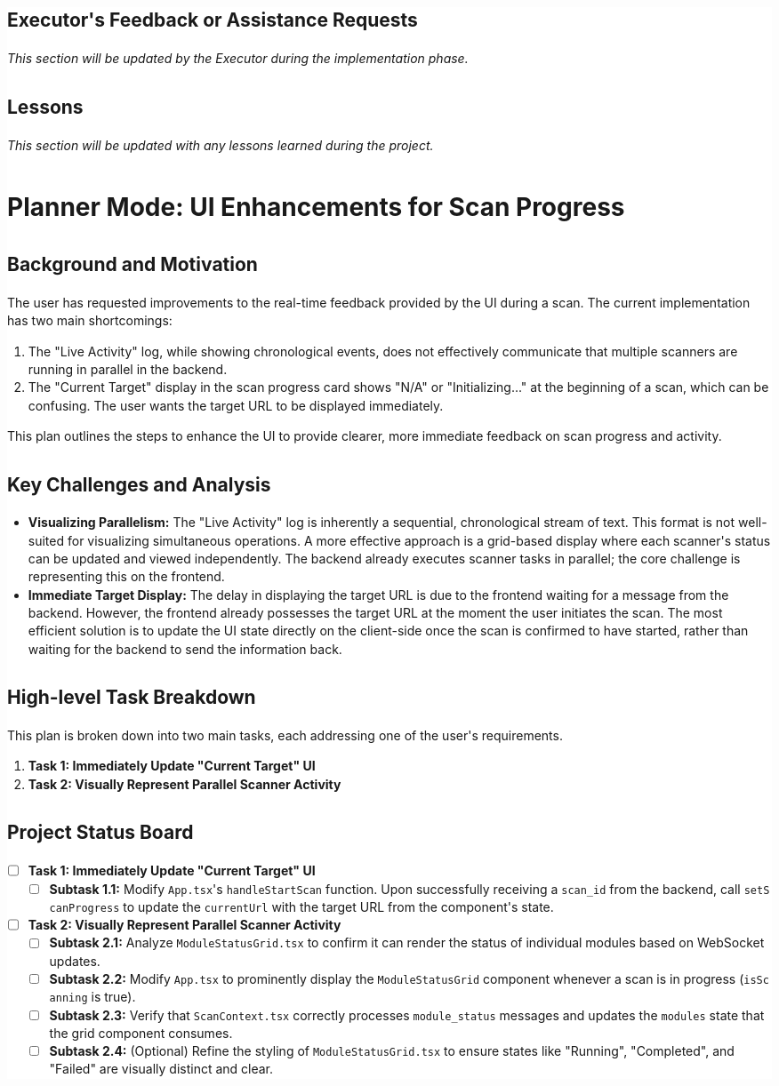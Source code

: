 ## Executor's Feedback or Assistance Requests

*This section will be updated by the Executor during the implementation phase.*

## Lessons

*This section will be updated with any lessons learned during the project.* 

# Planner Mode: UI Enhancements for Scan Progress

## Background and Motivation

The user has requested improvements to the real-time feedback provided by the UI during a scan. The current implementation has two main shortcomings:
1.  The "Live Activity" log, while showing chronological events, does not effectively communicate that multiple scanners are running in parallel in the backend.
2.  The "Current Target" display in the scan progress card shows "N/A" or "Initializing..." at the beginning of a scan, which can be confusing. The user wants the target URL to be displayed immediately.

This plan outlines the steps to enhance the UI to provide clearer, more immediate feedback on scan progress and activity.

## Key Challenges and Analysis

*   **Visualizing Parallelism:** The "Live Activity" log is inherently a sequential, chronological stream of text. This format is not well-suited for visualizing simultaneous operations. A more effective approach is a grid-based display where each scanner's status can be updated and viewed independently. The backend already executes scanner tasks in parallel; the core challenge is representing this on the frontend.
*   **Immediate Target Display:** The delay in displaying the target URL is due to the frontend waiting for a message from the backend. However, the frontend already possesses the target URL at the moment the user initiates the scan. The most efficient solution is to update the UI state directly on the client-side once the scan is confirmed to have started, rather than waiting for the backend to send the information back.

## High-level Task Breakdown

This plan is broken down into two main tasks, each addressing one of the user's requirements.

1.  **Task 1: Immediately Update "Current Target" UI**
2.  **Task 2: Visually Represent Parallel Scanner Activity**

## Project Status Board

- [ ] **Task 1: Immediately Update "Current Target" UI**
  - [ ] **Subtask 1.1:** Modify `App.tsx`'s `handleStartScan` function. Upon successfully receiving a `scan_id` from the backend, call `setScanProgress` to update the `currentUrl` with the target URL from the component's state.
- [ ] **Task 2: Visually Represent Parallel Scanner Activity**
  - [ ] **Subtask 2.1:** Analyze `ModuleStatusGrid.tsx` to confirm it can render the status of individual modules based on WebSocket updates.
  - [ ] **Subtask 2.2:** Modify `App.tsx` to prominently display the `ModuleStatusGrid` component whenever a scan is in progress (`isScanning` is true).
  - [ ] **Subtask 2.3:** Verify that `ScanContext.tsx` correctly processes `module_status` messages and updates the `modules` state that the grid component consumes.
  - [ ] **Subtask 2.4:** (Optional) Refine the styling of `ModuleStatusGrid.tsx` to ensure states like "Running", "Completed", and "Failed" are visually distinct and clear.

